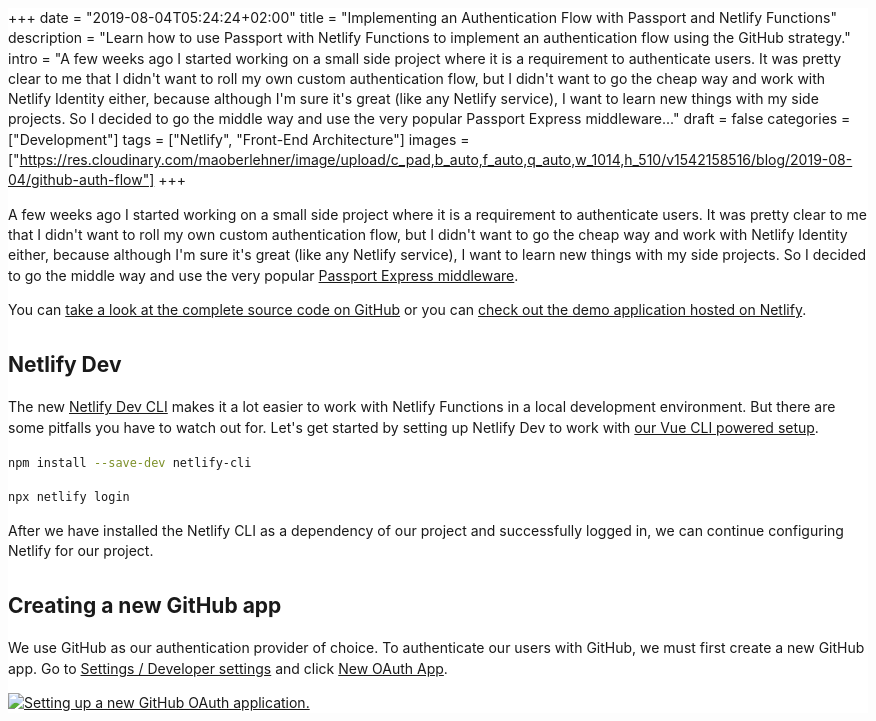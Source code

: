 +++
date = "2019-08-04T05:24:24+02:00"
title = "Implementing an Authentication Flow with Passport and Netlify Functions"
description = "Learn how to use Passport with Netlify Functions to implement an authentication flow using the GitHub strategy."
intro = "A few weeks ago I started working on a small side project where it is a requirement to authenticate users. It was pretty clear to me that I didn't want to roll my own custom authentication flow, but I didn't want to go the cheap way and work with Netlify Identity either, because although I'm sure it's great (like any Netlify service), I want to learn new things with my side projects. So I decided to go the middle way and use the very popular Passport Express middleware..."
draft = false
categories = ["Development"]
tags = ["Netlify", "Front-End Architecture"]
images = ["https://res.cloudinary.com/maoberlehner/image/upload/c_pad,b_auto,f_auto,q_auto,w_1014,h_510/v1542158516/blog/2019-08-04/github-auth-flow"]
+++

A few weeks ago I started working on a small side project where it is a requirement to authenticate users. It was pretty clear to me that I didn't want to roll my own custom authentication flow, but I didn't want to go the cheap way and work with Netlify Identity either, because although I'm sure it's great (like any Netlify service), I want to learn new things with my side projects. So I decided to go the middle way and use the very popular [Passport Express middleware](http://www.passportjs.org/).

You can [take a look at the complete source code on GitHub](https://github.com/maoberlehner/implementing-an-authentication-flow-with-passport-and-netlify-functions) or you can [check out the demo application hosted on Netlify](https://authentication-flow-with-passport-and-netlify-functions.netlify.com/).

## Netlify Dev

The new [Netlify Dev CLI](https://www.netlify.com/products/dev/) makes it a lot easier to work with Netlify Functions in a local development environment. But there are some pitfalls you have to watch out for. Let's get started by setting up Netlify Dev to work with [our Vue CLI powered setup](https://github.com/maoberlehner/implementing-an-authentication-flow-with-passport-and-netlify-functions).

```bash
npm install --save-dev netlify-cli
```

```bash
npx netlify login
```

After we have installed the Netlify CLI as a dependency of our project and successfully logged in, we can continue configuring Netlify for our project.

## Creating a new GitHub app

We use GitHub as our authentication provider of choice. To authenticate our users with GitHub, we must first create a new GitHub app. Go to [Settings / Developer settings](https://github.com/settings/developers) and click [New OAuth App](https://github.com/settings/applications/new).

<div class="c-content__figure">
  <div class="c-content__broad">
    <a href="https://res.cloudinary.com/maoberlehner/image/upload/c_scale,f_auto,q_auto/v1532158513/blog/2019-08-04/creating-a-new-github-oauth-app">
      <img
        data-src="https://res.cloudinary.com/maoberlehner/image/upload/c_scale,f_auto,q_auto,w_740/v1532158513/blog/2019-08-04/creating-a-new-github-oauth-app"
        data-srcset="https://res.cloudinary.com/maoberlehner/image/upload/c_scale,f_auto,q_auto,w_1480/v1532158513/blog/2019-08-04/creating-a-new-github-oauth-app 2x"
        alt="Setting up a new GitHub OAuth application."
      >
      <noscript>